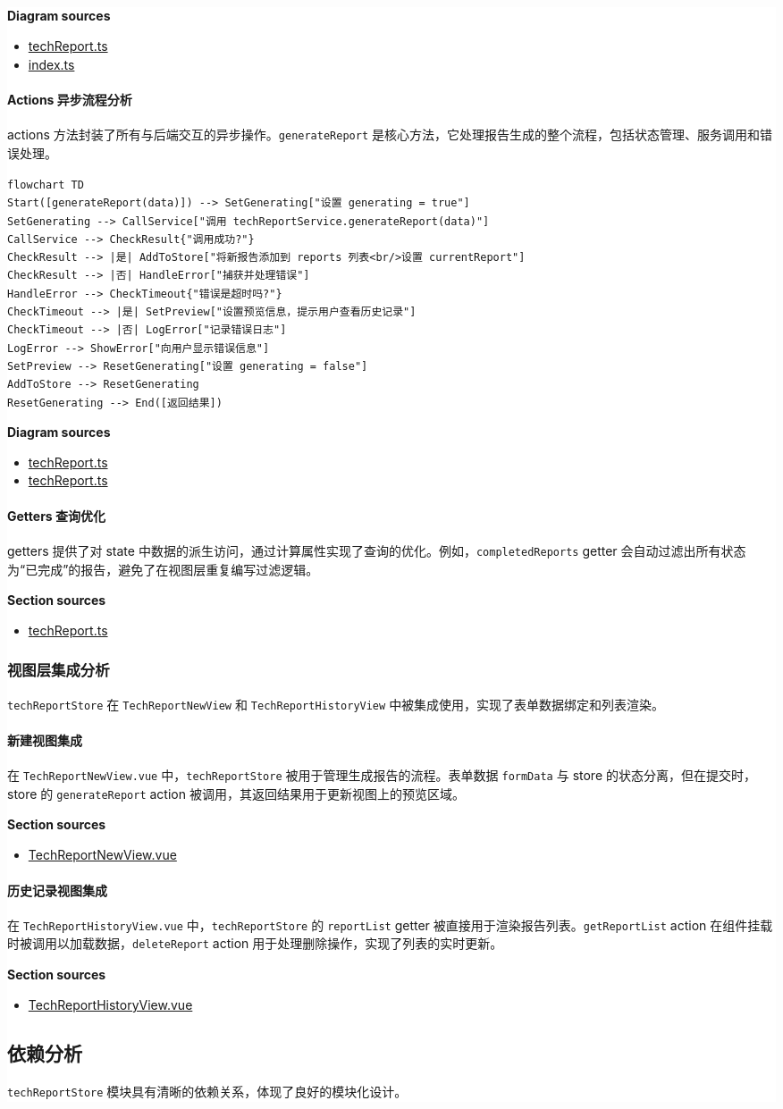 **Diagram sources**
- [techReport.ts](file://src/stores/techReport.ts#L10-L20)
- [index.ts](file://src/types/index.ts#L34-L60)

#### Actions 异步流程分析
actions 方法封装了所有与后端交互的异步操作。`generateReport` 是核心方法，它处理报告生成的整个流程，包括状态管理、服务调用和错误处理。

```mermaid
flowchart TD
Start([generateReport(data)]) --> SetGenerating["设置 generating = true"]
SetGenerating --> CallService["调用 techReportService.generateReport(data)"]
CallService --> CheckResult{"调用成功?"}
CheckResult --> |是| AddToStore["将新报告添加到 reports 列表<br/>设置 currentReport"]
CheckResult --> |否| HandleError["捕获并处理错误"]
HandleError --> CheckTimeout{"错误是超时吗?"}
CheckTimeout --> |是| SetPreview["设置预览信息，提示用户查看历史记录"]
CheckTimeout --> |否| LogError["记录错误日志"]
LogError --> ShowError["向用户显示错误信息"]
SetPreview --> ResetGenerating["设置 generating = false"]
AddToStore --> ResetGenerating
ResetGenerating --> End([返回结果])
```

**Diagram sources**
- [techReport.ts](file://src/stores/techReport.ts#L50-L80)
- [techReport.ts](file://src/services/techReport.ts#L101-L130)

#### Getters 查询优化
getters 提供了对 state 中数据的派生访问，通过计算属性实现了查询的优化。例如，`completedReports` getter 会自动过滤出所有状态为“已完成”的报告，避免了在视图层重复编写过滤逻辑。

**Section sources**
- [techReport.ts](file://src/stores/techReport.ts#L25-L35)

### 视图层集成分析
`techReportStore` 在 `TechReportNewView` 和 `TechReportHistoryView` 中被集成使用，实现了表单数据绑定和列表渲染。

#### 新建视图集成
在 `TechReportNewView.vue` 中，`techReportStore` 被用于管理生成报告的流程。表单数据 `formData` 与 store 的状态分离，但在提交时，store 的 `generateReport` action 被调用，其返回结果用于更新视图上的预览区域。

**Section sources**
- [TechReportNewView.vue](file://src/views/tech-report/TechReportNewView.vue#L190-L250)

#### 历史记录视图集成
在 `TechReportHistoryView.vue` 中，`techReportStore` 的 `reportList` getter 被直接用于渲染报告列表。`getReportList` action 在组件挂载时被调用以加载数据，`deleteReport` action 用于处理删除操作，实现了列表的实时更新。

**Section sources**
- [TechReportHistoryView.vue](file://src/views/tech-report/TechReportHistoryView.vue#L150-L200)

## 依赖分析
`techReportStore` 模块具有清晰的依赖关系，体现了良好的模块化设计。
